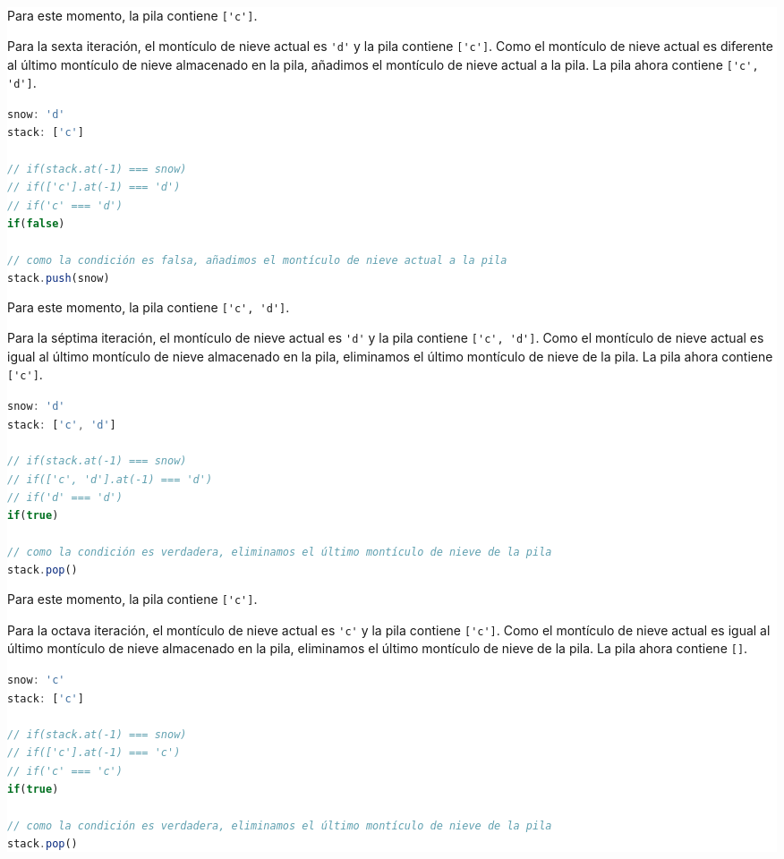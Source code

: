 Para este momento, la pila contiene `['c']`.

Para la sexta iteración, el montículo de nieve actual es `'d'` y la pila contiene `['c']`. Como el montículo de nieve actual es diferente al último montículo de nieve almacenado en la pila, añadimos el montículo de nieve actual a la pila. La pila ahora contiene `['c', 'd']`.

```js
snow: 'd'
stack: ['c']

// if(stack.at(-1) === snow)
// if(['c'].at(-1) === 'd')
// if('c' === 'd')
if(false)

// como la condición es falsa, añadimos el montículo de nieve actual a la pila
stack.push(snow)
```

Para este momento, la pila contiene `['c', 'd']`.

Para la séptima iteración, el montículo de nieve actual es `'d'` y la pila contiene `['c', 'd']`. Como el montículo de nieve actual es igual al último montículo de nieve almacenado en la pila, eliminamos el último montículo de nieve de la pila. La pila ahora contiene `['c']`.

```js
snow: 'd'
stack: ['c', 'd']

// if(stack.at(-1) === snow)
// if(['c', 'd'].at(-1) === 'd')
// if('d' === 'd')
if(true)

// como la condición es verdadera, eliminamos el último montículo de nieve de la pila
stack.pop()
```

Para este momento, la pila contiene `['c']`.

Para la octava iteración, el montículo de nieve actual es `'c'` y la pila contiene `['c']`. Como el montículo de nieve actual es igual al último montículo de nieve almacenado en la pila, eliminamos el último montículo de nieve de la pila. La pila ahora contiene `[]`.

```js
snow: 'c'
stack: ['c']

// if(stack.at(-1) === snow)
// if(['c'].at(-1) === 'c')
// if('c' === 'c')
if(true)

// como la condición es verdadera, eliminamos el último montículo de nieve de la pila
stack.pop()
```
